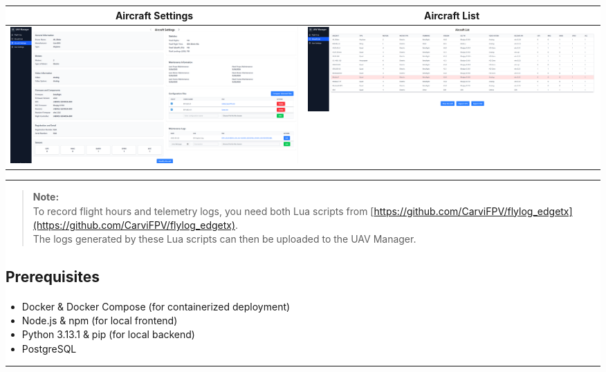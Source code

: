 
|                       Aircraft Settings                       |                     Aircraft List                     |
| :-----------------------------------------------------------: | :---------------------------------------------------: |
| ![Aircraft Settings](_docs/screenshots/aircraft_settings.png) | ![Aircraft List](_docs/screenshots/aircraft_list.png) |

---

> **Note:**  
> To record flight hours and telemetry logs, you need both Lua scripts from [https://github.com/CarviFPV/flylog_edgetx](https://github.com/CarviFPV/flylog_edgetx).  
> The logs generated by these Lua scripts can then be uploaded to the UAV Manager.

## Prerequisites

- Docker & Docker Compose (for containerized deployment)
- Node.js & npm (for local frontend)
- Python 3.13.1 & pip (for local backend)
- PostgreSQL

---